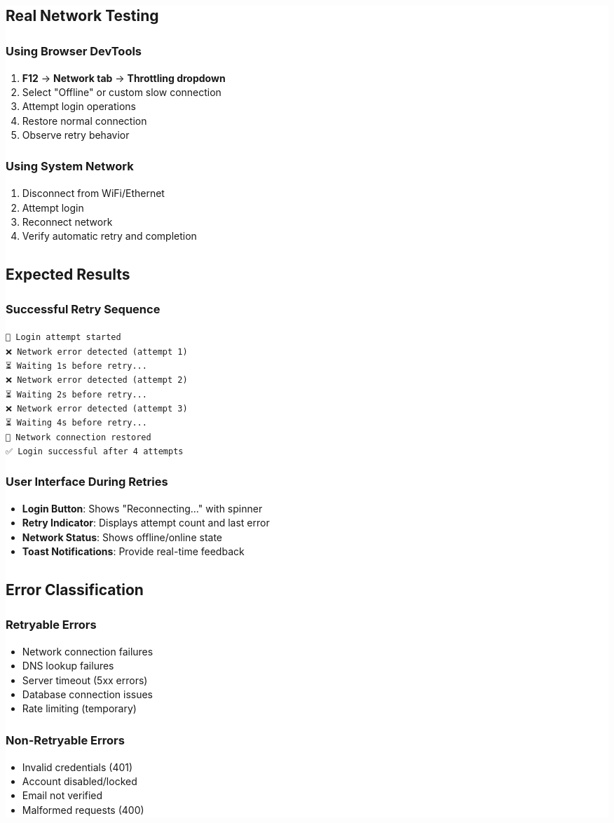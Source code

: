 ## Real Network Testing

### Using Browser DevTools
1. **F12** → **Network tab** → **Throttling dropdown**
2. Select "Offline" or custom slow connection
3. Attempt login operations
4. Restore normal connection
5. Observe retry behavior

### Using System Network
1. Disconnect from WiFi/Ethernet
2. Attempt login
3. Reconnect network
4. Verify automatic retry and completion

## Expected Results

### Successful Retry Sequence
```
🔐 Login attempt started
❌ Network error detected (attempt 1)
⏳ Waiting 1s before retry...
❌ Network error detected (attempt 2) 
⏳ Waiting 2s before retry...
❌ Network error detected (attempt 3)
⏳ Waiting 4s before retry...
🔌 Network connection restored
✅ Login successful after 4 attempts
```

### User Interface During Retries
- **Login Button**: Shows "Reconnecting..." with spinner
- **Retry Indicator**: Displays attempt count and last error
- **Network Status**: Shows offline/online state
- **Toast Notifications**: Provide real-time feedback

## Error Classification

### Retryable Errors
- Network connection failures
- DNS lookup failures
- Server timeout (5xx errors)
- Database connection issues
- Rate limiting (temporary)

### Non-Retryable Errors
- Invalid credentials (401)
- Account disabled/locked
- Email not verified
- Malformed requests (400)
